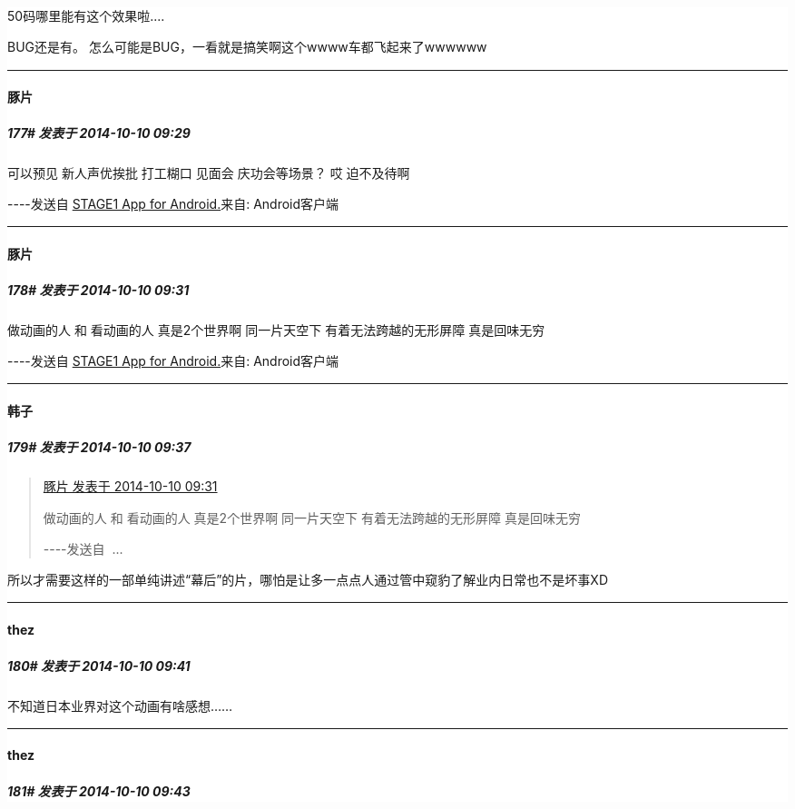 50码哪里能有这个效果啦....

BUG还是有。</blockquote>
怎么可能是BUG，一看就是搞笑啊这个wwww车都飞起来了wwwwww


-----

####  豚片  
##### 177#       发表于 2014-10-10 09:29


可以预见 新人声优挨批 打工糊口 见面会 庆功会等场景？ 哎 迫不及待啊


----发送自 [STAGE1 App for Android.](http://stage1.5j4m.com)来自: Android客户端


-----

####  豚片  
##### 178#       发表于 2014-10-10 09:31


做动画的人 和 看动画的人 真是2个世界啊 同一片天空下 有着无法跨越的无形屏障 真是回味无穷


----发送自 [STAGE1 App for Android.](http://stage1.5j4m.com)来自: Android客户端


-----

####  韩子  
##### 179#       发表于 2014-10-10 09:37


<blockquote><a href="httphttps://bbs.saraba1st.com/2b/forum.php?mod=redirect&amp;goto=findpost&amp;pid=26873988&amp;ptid=1047378" target="_blank">豚片 发表于 2014-10-10 09:31</a>

做动画的人 和 看动画的人 真是2个世界啊 同一片天空下 有着无法跨越的无形屏障 真是回味无穷


----发送自  ...</blockquote>
所以才需要这样的一部单纯讲述“幕后”的片，哪怕是让多一点点人通过管中窥豹了解业内日常也不是坏事XD


-----

####  thez  
##### 180#       发表于 2014-10-10 09:41


不知道日本业界对这个动画有啥感想……


-----

####  thez  
##### 181#       发表于 2014-10-10 09:43

